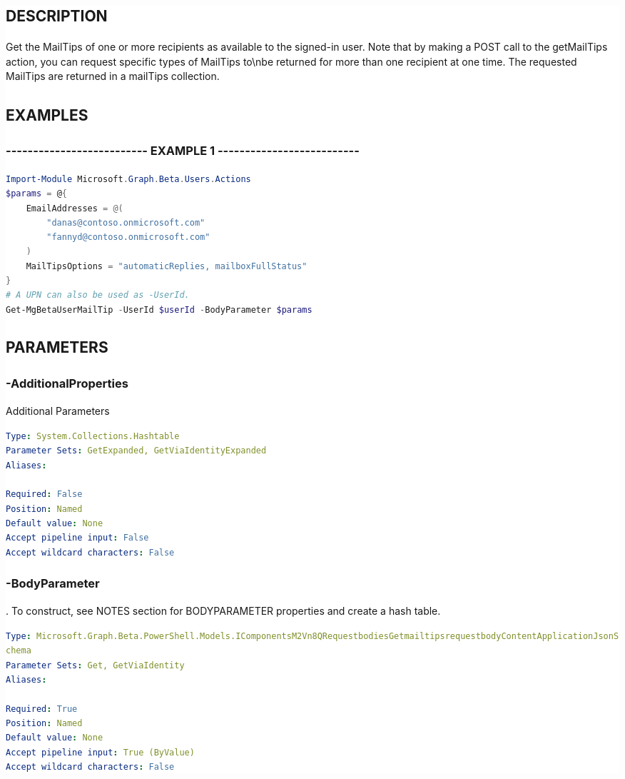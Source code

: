 ## DESCRIPTION
Get the MailTips of one or more recipients as available to the signed-in user.
Note that by making a POST call to the getMailTips action, you can request specific types of MailTips to\nbe returned for more than one recipient at one time.
The requested MailTips are returned in a mailTips collection.

## EXAMPLES

### -------------------------- EXAMPLE 1 --------------------------
```powershell
Import-Module Microsoft.Graph.Beta.Users.Actions
$params = @{
	EmailAddresses = @(
		"danas@contoso.onmicrosoft.com"
		"fannyd@contoso.onmicrosoft.com"
	)
	MailTipsOptions = "automaticReplies, mailboxFullStatus"
}
# A UPN can also be used as -UserId.
Get-MgBetaUserMailTip -UserId $userId -BodyParameter $params
```



## PARAMETERS

### -AdditionalProperties
Additional Parameters

```yaml
Type: System.Collections.Hashtable
Parameter Sets: GetExpanded, GetViaIdentityExpanded
Aliases:

Required: False
Position: Named
Default value: None
Accept pipeline input: False
Accept wildcard characters: False
```

### -BodyParameter
.
To construct, see NOTES section for BODYPARAMETER properties and create a hash table.

```yaml
Type: Microsoft.Graph.Beta.PowerShell.Models.IComponentsM2Vn8QRequestbodiesGetmailtipsrequestbodyContentApplicationJsonSchema
Parameter Sets: Get, GetViaIdentity
Aliases:

Required: True
Position: Named
Default value: None
Accept pipeline input: True (ByValue)
Accept wildcard characters: False
```
